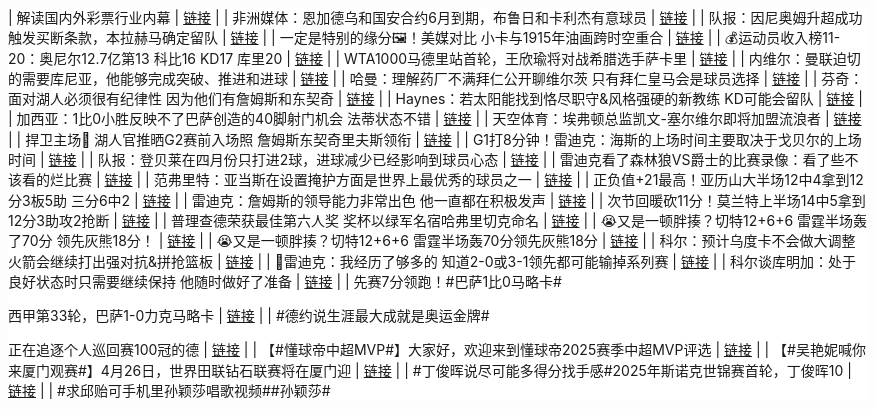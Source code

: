 | 解读国内外彩票行业内幕 | [链接](http://caitong.sina.com.cn/) |
| 非洲媒体：恩加德乌和国安合约6月到期，布鲁日和卡利杰有意球员 | [链接](https://k.sina.com.cn/article_2018499075_784fda0302002bsoi.html?from=sports&subch=osport) |
| 队报：因尼奥姆升超成功触发买断条款，本拉赫马确定留队 | [链接](https://k.sina.com.cn/article_2018499075_784fda0302002bsoe.html?from=sports&subch=osport) |
| 一定是特别的缘分🖼！美媒对比 小卡与1915年油画跨时空重合 | [链接](https://k.sina.com.cn/article_2018499075_784fda0302002bsnw.html?from=sports&subch=osport) |
| 💰运动员收入榜11-20：奥尼尔12.7亿第13 科比16 KD17 库里20 | [链接](https://k.sina.com.cn/article_2018499075_784fda0302002bsnu.html?from=sports&subch=osport) |
| WTA1000马德里站首轮，王欣瑜将对战希腊选手萨卡里 | [链接](https://k.sina.com.cn/article_2018499075_784fda0302002bsoc.html?from=sports&subch=osport) |
| 内维尔：曼联迫切的需要库尼亚，他能够完成突破、推进和进球 | [链接](https://k.sina.com.cn/article_2018499075_784fda0302002bsny.html?from=sports&subch=osport) |
| 哈曼：理解药厂不满拜仁公开聊维尔茨 只有拜仁皇马会是球员选择 | [链接](https://k.sina.com.cn/article_2018499075_784fda0302002bsns.html?from=sports&subch=osport) |
| 芬奇：面对湖人必须很有纪律性 因为他们有詹姆斯和东契奇 | [链接](https://k.sina.com.cn/article_2018499075_784fda0302002bsno.html?from=sports&subch=osport) |
| Haynes：若太阳能找到恪尽职守&风格强硬的新教练 KD可能会留队 | [链接](https://k.sina.com.cn/article_2018499075_784fda0302002bsnk.html?from=sports&subch=osport) |
| 加西亚：1比0小胜反映不了巴萨创造的40脚射门机会 法蒂状态不错 | [链接](https://k.sina.com.cn/article_2018499075_784fda0302002bsni.html?from=sports&subch=osport) |
| 天空体育：埃弗顿总监凯文-塞尔维尔即将加盟流浪者 | [链接](https://k.sina.com.cn/article_2018499075_784fda0302002bsn4.html?from=sports&subch=osport) |
| 捍卫主场🙏 湖人官推晒G2赛前入场照 詹姆斯东契奇里夫斯领衔 | [链接](https://k.sina.com.cn/article_2018499075_784fda0302002bsn8.html?from=sports&subch=osport) |
| G1打8分钟！雷迪克：海斯的上场时间主要取决于戈贝尔的上场时间 | [链接](https://k.sina.com.cn/article_2018499075_784fda0302002bsne.html?from=sports&subch=osport) |
| 队报：登贝莱在四月份只打进2球，进球减少已经影响到球员心态 | [链接](https://k.sina.com.cn/article_2018499075_784fda0302002bsn6.html?from=sports&subch=osport) |
| 雷迪克看了森林狼VS爵士的比赛录像：看了些不该看的烂比赛 | [链接](https://k.sina.com.cn/article_2018499075_784fda0302002bsng.html?from=sports&subch=osport) |
| 范弗里特：亚当斯在设置掩护方面是世界上最优秀的球员之一 | [链接](https://k.sina.com.cn/article_2018499075_784fda0302002bsnc.html?from=sports&subch=osport) |
| 正负值+21最高！亚历山大半场12中4拿到12分3板5助 三分6中2 | [链接](https://k.sina.com.cn/article_2018499075_784fda0302002bsn2.html?from=sports&subch=osport) |
| 雷迪克：詹姆斯的领导能力非常出色 他一直都在积极发声 | [链接](https://k.sina.com.cn/article_2018499075_784fda0302002bsmu.html?from=sports&subch=osport) |
| 次节回暖砍11分！莫兰特上半场14中5拿到12分3助攻2抢断 | [链接](https://k.sina.com.cn/article_2018499075_784fda0302002bsn0.html?from=sports&subch=osport) |
| ️普理查德荣获最佳第六人奖 奖杯以绿军名宿哈弗里切克命名 | [链接](https://k.sina.com.cn/article_2018499075_784fda0302002bsmw.html?from=sports&subch=osport) |
| 😭又是一顿胖揍？切特12+6+6 雷霆半场轰了70分 领先灰熊18分！ | [链接](https://k.sina.com.cn/article_2018499075_784fda0302002bsmq.html?from=sports&subch=osport) |
| 😭又是一顿胖揍？切特12+6+6 雷霆半场轰70分领先灰熊18分 | [链接](https://k.sina.com.cn/article_2018499075_784fda0302002bsna.html?from=sports&subch=osport) |
| 科尔：预计乌度卡不会做大调整 火箭会继续打出强对抗&拼抢篮板 | [链接](https://k.sina.com.cn/article_2018499075_784fda0302002bsmk.html?from=sports&subch=osport) |
| 👀雷迪克：我经历了够多的 知道2-0或3-1领先都可能输掉系列赛 | [链接](https://k.sina.com.cn/article_2018499075_784fda0302002bsmi.html?from=sports&subch=osport) |
| 科尔谈库明加：处于良好状态时只需要继续保持 他随时做好了准备 | [链接](https://k.sina.com.cn/article_2018499075_784fda0302002bsmc.html?from=sports&subch=osport) |
| 先赛7分领跑！#巴萨1比0马略卡# 

西甲第33轮，巴萨1-0力克马略卡 | [链接](https://weibo.com/2018499075/5158463580930676) |
| #德约说生涯最大成就是奥运金牌# 

正在追逐个人巡回赛100冠的德 | [链接](https://weibo.com/6320391439/5158517937800453) |
| 【#懂球帝中超MVP#】大家好，欢迎来到懂球帝2025赛季中超MVP评选 | [链接](https://weibo.com/1668293725/5158268184039039) |
| 【#吴艳妮喊你来厦门观赛#】4月26日，世界田联钻石联赛将在厦门迎 | [链接](https://weibo.com/2993049293/5158513261154158) |
| #丁俊晖说尽可能多得分找手感#2025年斯诺克世锦赛首轮，丁俊晖10 | [链接](https://weibo.com/1638781994/5158514251530262) |
| #求邱贻可手机里孙颖莎唱歌视频##孙颖莎# 
